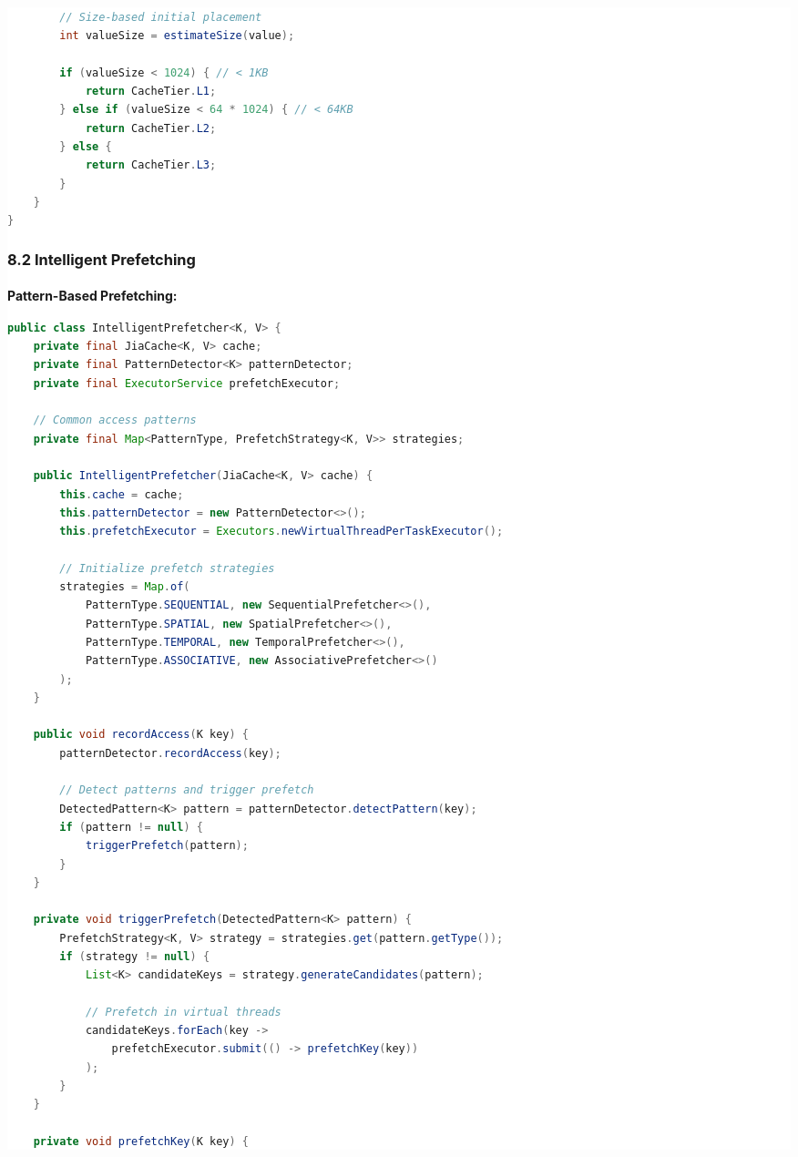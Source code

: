 ```java
        // Size-based initial placement
        int valueSize = estimateSize(value);
        
        if (valueSize < 1024) { // < 1KB
            return CacheTier.L1;
        } else if (valueSize < 64 * 1024) { // < 64KB
            return CacheTier.L2;
        } else {
            return CacheTier.L3;
        }
    }
}
```

### 8.2 Intelligent Prefetching

**Pattern-Based Prefetching:**

```java
public class IntelligentPrefetcher<K, V> {
    private final JiaCache<K, V> cache;
    private final PatternDetector<K> patternDetector;
    private final ExecutorService prefetchExecutor;
    
    // Common access patterns
    private final Map<PatternType, PrefetchStrategy<K, V>> strategies;
    
    public IntelligentPrefetcher(JiaCache<K, V> cache) {
        this.cache = cache;
        this.patternDetector = new PatternDetector<>();
        this.prefetchExecutor = Executors.newVirtualThreadPerTaskExecutor();
        
        // Initialize prefetch strategies
        strategies = Map.of(
            PatternType.SEQUENTIAL, new SequentialPrefetcher<>(),
            PatternType.SPATIAL, new SpatialPrefetcher<>(),
            PatternType.TEMPORAL, new TemporalPrefetcher<>(),
            PatternType.ASSOCIATIVE, new AssociativePrefetcher<>()
        );
    }
    
    public void recordAccess(K key) {
        patternDetector.recordAccess(key);
        
        // Detect patterns and trigger prefetch
        DetectedPattern<K> pattern = patternDetector.detectPattern(key);
        if (pattern != null) {
            triggerPrefetch(pattern);
        }
    }
    
    private void triggerPrefetch(DetectedPattern<K> pattern) {
        PrefetchStrategy<K, V> strategy = strategies.get(pattern.getType());
        if (strategy != null) {
            List<K> candidateKeys = strategy.generateCandidates(pattern);
            
            // Prefetch in virtual threads
            candidateKeys.forEach(key -> 
                prefetchExecutor.submit(() -> prefetchKey(key))
            );
        }
    }
    
    private void prefetchKey(K key) {
```